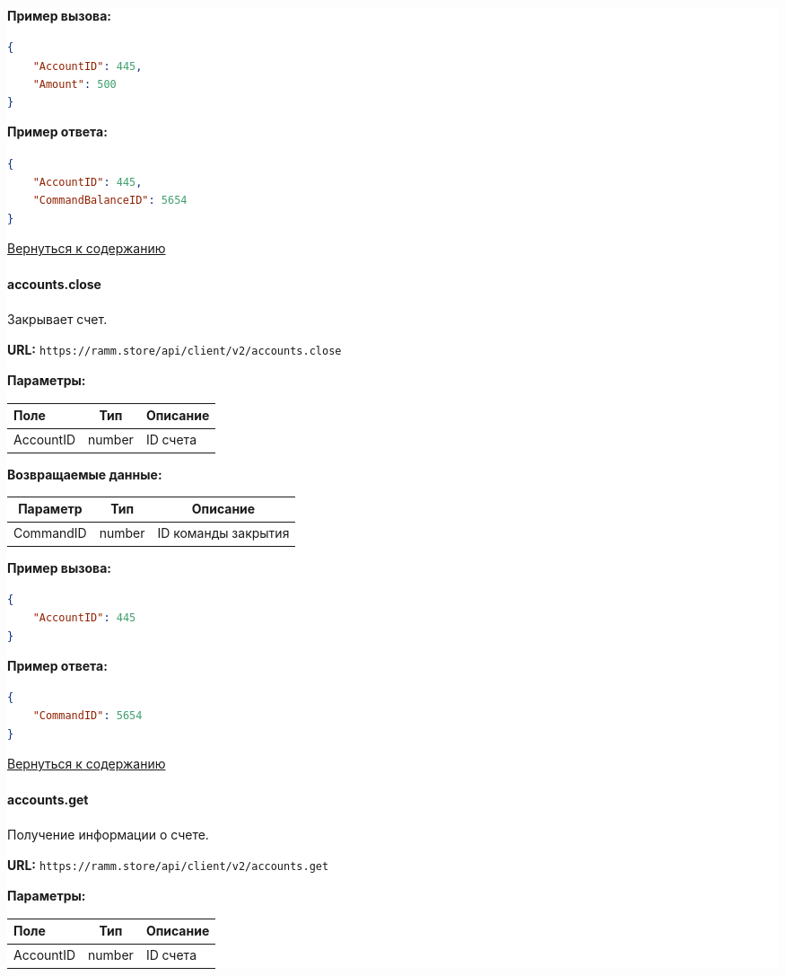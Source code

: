 **Пример вызова:**
```json
{
    "AccountID": 445,
    "Amount": 500
}
```
**Пример ответа:**
```json
{
    "AccountID": 445,
    "CommandBalanceID": 5654
}
```
[Вернуться к содержанию](#Содержание)

#### accounts.close

Закрывает счет.

**URL:** `https://ramm.store/api/client/v2/accounts.close`

**Параметры:**

Поле | Тип | Описание 
:--------|----------|----------
AccountID	|number	|ID счета

**Возвращаемые данные:**

Параметр | Тип | Описание 
---------|----------|----------
CommandID	|number	|ID команды закрытия


**Пример вызова:**
```json
{
    "AccountID": 445
}
```
**Пример ответа:**
```json
{
    "CommandID": 5654
}
```
[Вернуться к содержанию](#Содержание)

#### accounts.get

Получение информации о счете.

**URL:** `https://ramm.store/api/client/v2/accounts.get`

**Параметры:**

Поле | Тип | Описание 
:--------|----------|----------
AccountID	| number    | ID счета|
